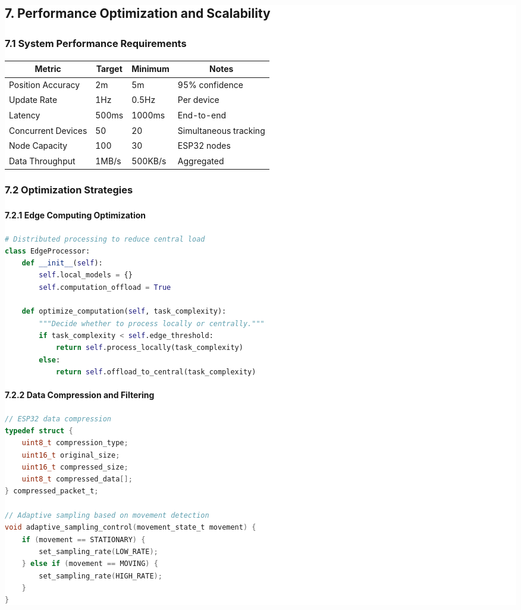 ## 7. Performance Optimization and Scalability

### 7.1 System Performance Requirements

| Metric | Target | Minimum | Notes |
|--------|--------|---------|-------|
| Position Accuracy | 2m | 5m | 95% confidence |
| Update Rate | 1Hz | 0.5Hz | Per device |
| Latency | 500ms | 1000ms | End-to-end |
| Concurrent Devices | 50 | 20 | Simultaneous tracking |
| Node Capacity | 100 | 30 | ESP32 nodes |
| Data Throughput | 1MB/s | 500KB/s | Aggregated |

### 7.2 Optimization Strategies

#### 7.2.1 Edge Computing Optimization
```python
# Distributed processing to reduce central load
class EdgeProcessor:
    def __init__(self):
        self.local_models = {}
        self.computation_offload = True
        
    def optimize_computation(self, task_complexity):
        """Decide whether to process locally or centrally."""
        if task_complexity < self.edge_threshold:
            return self.process_locally(task_complexity)
        else:
            return self.offload_to_central(task_complexity)
```

#### 7.2.2 Data Compression and Filtering
```c
// ESP32 data compression
typedef struct {
    uint8_t compression_type;
    uint16_t original_size;
    uint16_t compressed_size;
    uint8_t compressed_data[];
} compressed_packet_t;

// Adaptive sampling based on movement detection
void adaptive_sampling_control(movement_state_t movement) {
    if (movement == STATIONARY) {
        set_sampling_rate(LOW_RATE);
    } else if (movement == MOVING) {
        set_sampling_rate(HIGH_RATE);
    }
}
```
